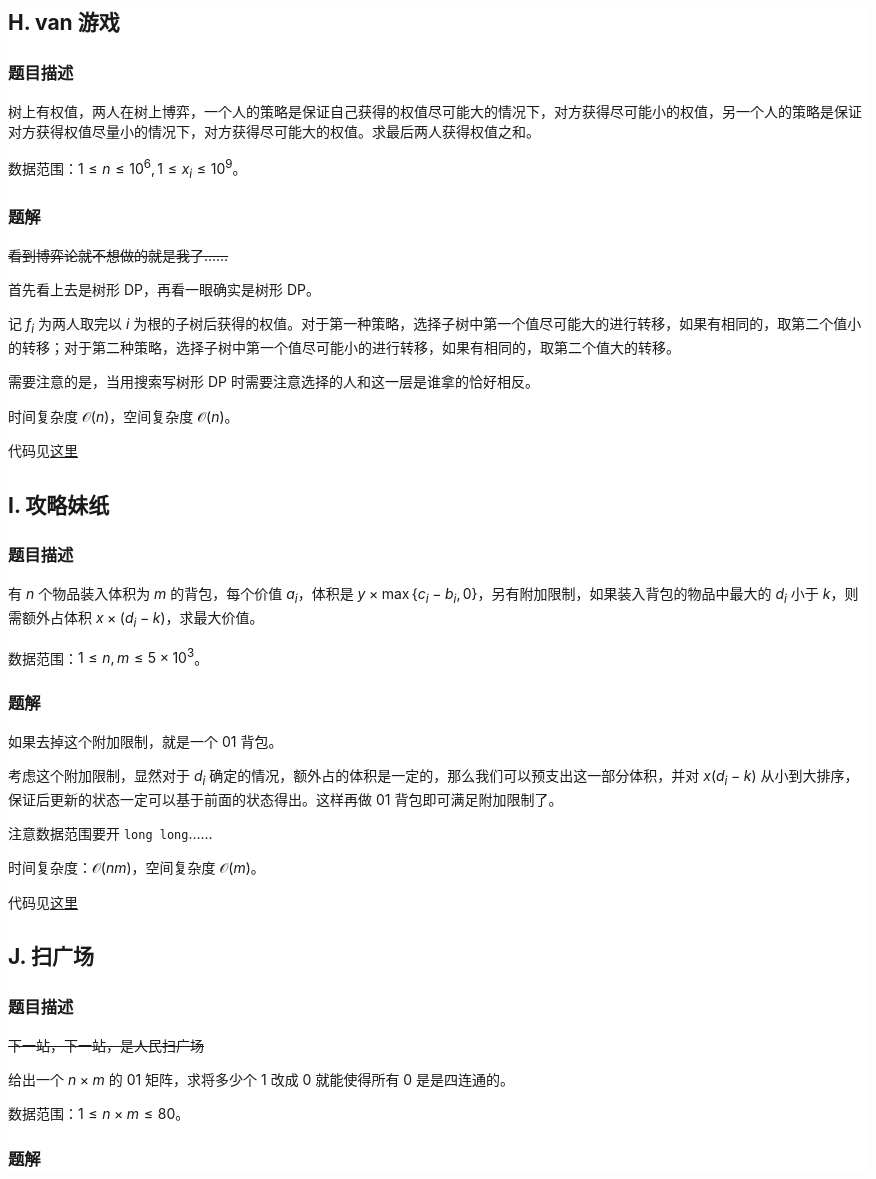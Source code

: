 ## H. van 游戏

### 题目描述

树上有权值，两人在树上博弈，一个人的策略是保证自己获得的权值尽可能大的情况下，对方获得尽可能小的权值，另一个人的策略是保证对方获得权值尽量小的情况下，对方获得尽可能大的权值。求最后两人获得权值之和。

数据范围：$1\le n\le 10^6,1\le x_i\le 10^9$。

### 题解

~~看到博弈论就不想做的就是我了……~~

首先看上去是树形 DP，再看一眼确实是树形 DP。

记 $f_i$ 为两人取完以 $i$ 为根的子树后获得的权值。对于第一种策略，选择子树中第一个值尽可能大的进行转移，如果有相同的，取第二个值小的转移；对于第二种策略，选择子树中第一个值尽可能小的进行转移，如果有相同的，取第二个值大的转移。

需要注意的是，当用搜索写树形 DP 时需要注意选择的人和这一层是谁拿的恰好相反。

时间复杂度 $\mathcal{O}(n)$，空间复杂度 $\mathcal{O}(n)$。

代码见[这里](https://github.com/HeRaNO/OI-ICPC-Codes/blob/master/UESTC/2180.cpp)

## I. 攻略妹纸

### 题目描述

有 $n$ 个物品装入体积为 $m$ 的背包，每个价值 $a_i$，体积是 $y\times \max\{c_i-b_i,0\}$，另有附加限制，如果装入背包的物品中最大的 $d_i$ 小于 $k$，则需额外占体积 $x\times (d_i-k)$，求最大价值。

数据范围：$1\le n,m\le 5\times 10^3$。

### 题解

如果去掉这个附加限制，就是一个 01 背包。

考虑这个附加限制，显然对于 $d_i$ 确定的情况，额外占的体积是一定的，那么我们可以预支出这一部分体积，并对 $x(d_i-k)$ 从小到大排序，保证后更新的状态一定可以基于前面的状态得出。这样再做 01 背包即可满足附加限制了。

注意数据范围要开 `long long`……

时间复杂度：$\mathcal{O}(nm)$，空间复杂度 $\mathcal{O}(m)$。

代码见[这里](https://github.com/HeRaNO/OI-ICPC-Codes/blob/master/UESTC/2181.cpp)

## J. 扫广场

### 题目描述

~~下一站，下一站，是人民扫广场~~

给出一个 $n\times m$ 的 $01$ 矩阵，求将多少个 $1$ 改成 $0$ 就能使得所有 $0$ 是是四连通的。

数据范围：$1\le n\times m\le 80$。

### 题解
